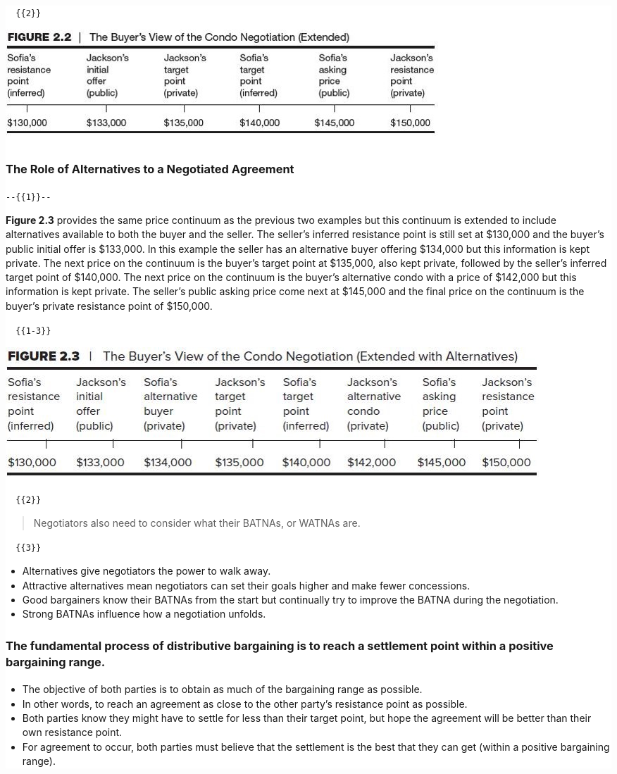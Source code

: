       {{2}}
![](./img/Fig2_2.jpg)

### The Role of Alternatives to a Negotiated Agreement

    --{{1}}--
**Figure 2.3** provides the same price continuum as the previous two examples but this continuum is extended to include alternatives available to both the buyer and the seller.
The seller’s inferred resistance point is still set at \$130,000 and the buyer’s public initial offer is \$133,000.  In this example the seller has an alternative buyer offering \$134,000 but this information is kept private.  The next price on the continuum is the buyer’s target point at \$135,000, also kept private, followed by the seller’s inferred target point of \$140,000.  The next price on the continuum is the buyer’s alternative condo with a price of \$142,000 but this information is kept private.  The seller’s public asking price come next at $145,000 and the final price on the continuum is the buyer’s private resistance point of \$150,000.

      {{1-3}}
![](./img/Fig2_3.jpg)

      {{2}}
> Negotiators also need to consider what their BATNAs, or WATNAs are.

      {{3}}
- Alternatives give negotiators the power to walk away.
- Attractive alternatives mean negotiators can set their goals higher and make fewer concessions.
- Good bargainers know their BATNAs from the start but continually try to improve the BATNA during the negotiation.
- Strong BATNAs influence how a negotiation unfolds.

### The fundamental process of distributive bargaining is to reach a settlement point within a positive bargaining range.

- The objective of both parties is to obtain as much of the bargaining range as possible.
- In other words, to reach an agreement as close to the other party’s resistance point as possible.
- Both parties know they might have to settle for less than their target point, but hope the agreement will be better than their own resistance point.
- For agreement to occur, both parties must believe that the settlement is the best that they can get (within a positive bargaining range).
